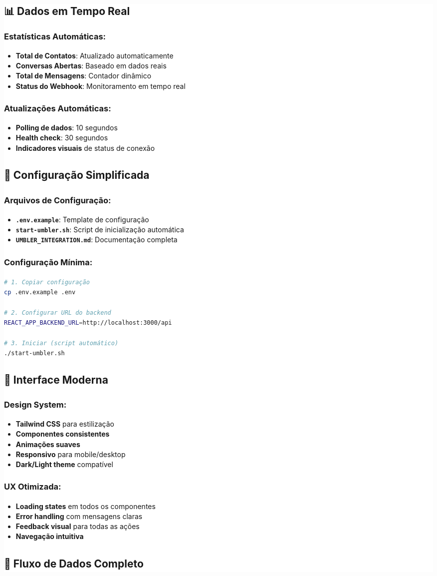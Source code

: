 ## 📊 Dados em Tempo Real

### Estatísticas Automáticas:
- **Total de Contatos**: Atualizado automaticamente
- **Conversas Abertas**: Baseado em dados reais
- **Total de Mensagens**: Contador dinâmico
- **Status do Webhook**: Monitoramento em tempo real

### Atualizações Automáticas:
- **Polling de dados**: 10 segundos
- **Health check**: 30 segundos
- **Indicadores visuais** de status de conexão

## 🔧 Configuração Simplificada

### Arquivos de Configuração:
- **`.env.example`**: Template de configuração
- **`start-umbler.sh`**: Script de inicialização automática
- **`UMBLER_INTEGRATION.md`**: Documentação completa

### Configuração Mínima:
```bash
# 1. Copiar configuração
cp .env.example .env

# 2. Configurar URL do backend
REACT_APP_BACKEND_URL=http://localhost:3000/api

# 3. Iniciar (script automático)
./start-umbler.sh
```

## 🎨 Interface Moderna

### Design System:
- **Tailwind CSS** para estilização
- **Componentes consistentes**
- **Animações suaves**
- **Responsivo** para mobile/desktop
- **Dark/Light theme** compatível

### UX Otimizada:
- **Loading states** em todos os componentes
- **Error handling** com mensagens claras
- **Feedback visual** para todas as ações
- **Navegação intuitiva**

## 🔄 Fluxo de Dados Completo
